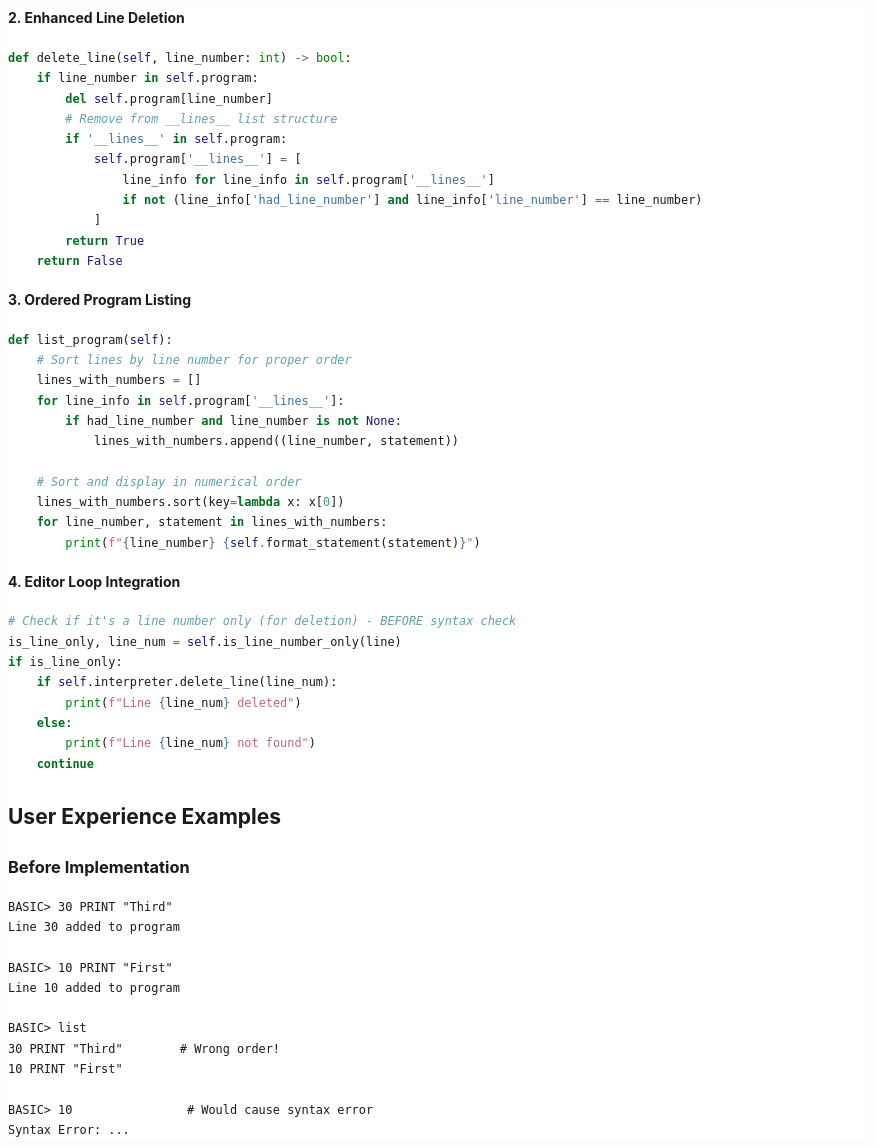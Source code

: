 #### 2. Enhanced Line Deletion
```python
def delete_line(self, line_number: int) -> bool:
    if line_number in self.program:
        del self.program[line_number]
        # Remove from __lines__ list structure
        if '__lines__' in self.program:
            self.program['__lines__'] = [
                line_info for line_info in self.program['__lines__']
                if not (line_info['had_line_number'] and line_info['line_number'] == line_number)
            ]
        return True
    return False
```

#### 3. Ordered Program Listing
```python
def list_program(self):
    # Sort lines by line number for proper order
    lines_with_numbers = []
    for line_info in self.program['__lines__']:
        if had_line_number and line_number is not None:
            lines_with_numbers.append((line_number, statement))
    
    # Sort and display in numerical order
    lines_with_numbers.sort(key=lambda x: x[0])
    for line_number, statement in lines_with_numbers:
        print(f"{line_number} {self.format_statement(statement)}")
```

#### 4. Editor Loop Integration
```python
# Check if it's a line number only (for deletion) - BEFORE syntax check
is_line_only, line_num = self.is_line_number_only(line)
if is_line_only:
    if self.interpreter.delete_line(line_num):
        print(f"Line {line_num} deleted")
    else:
        print(f"Line {line_num} not found")
    continue
```

## User Experience Examples

### Before Implementation
```
BASIC> 30 PRINT "Third"
Line 30 added to program

BASIC> 10 PRINT "First"  
Line 10 added to program

BASIC> list
30 PRINT "Third"        # Wrong order!
10 PRINT "First"

BASIC> 10                # Would cause syntax error
Syntax Error: ...
```
